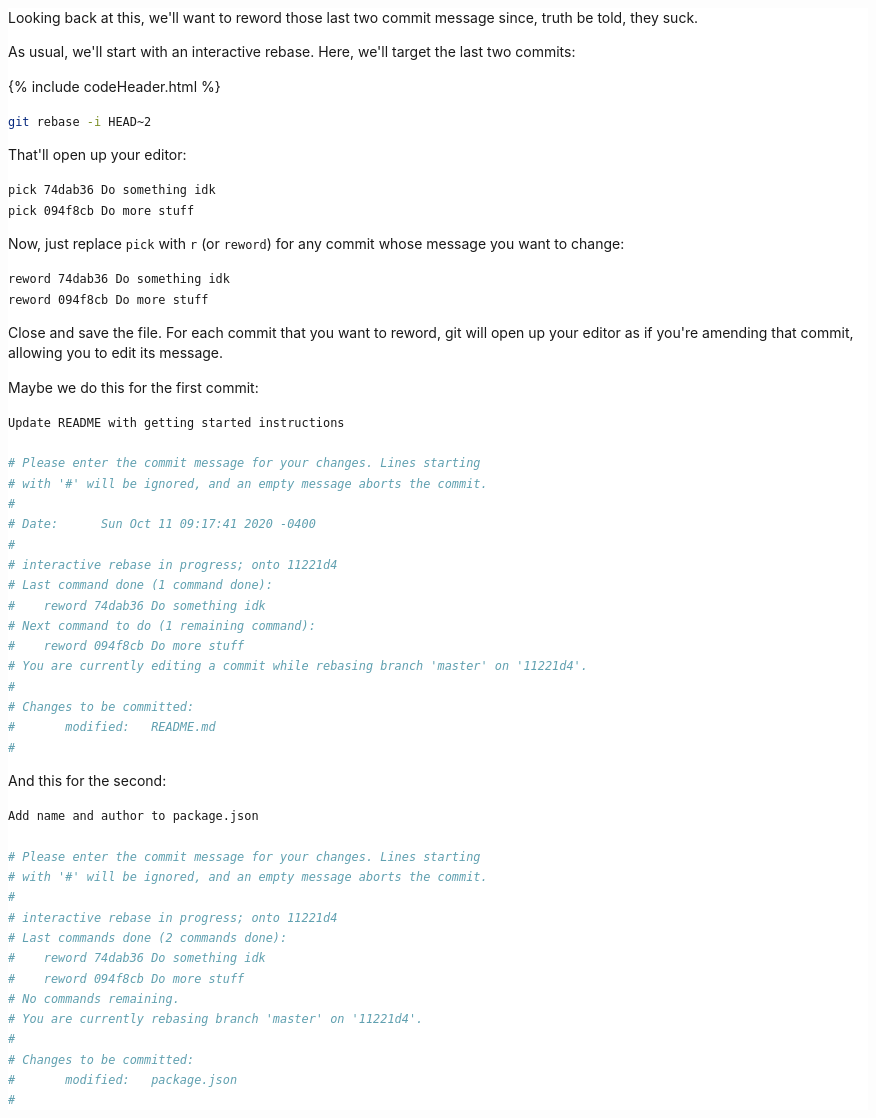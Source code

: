 Looking back at this, we'll want to reword those last two commit message since, truth be told, they suck.

As usual, we'll start with an interactive rebase. Here, we'll target the last two commits:

{% include codeHeader.html %}
```bash
git rebase -i HEAD~2
```

That'll open up your editor:

```bash
pick 74dab36 Do something idk
pick 094f8cb Do more stuff
```

Now, just replace `pick` with `r` (or `reword`) for any commit whose message you want to change:

```bash
reword 74dab36 Do something idk
reword 094f8cb Do more stuff
```

Close and save the file. For each commit that you want to reword, git will open up your editor as if you're amending that commit, allowing you to edit its message.

Maybe we do this for the first commit:

```bash
Update README with getting started instructions

# Please enter the commit message for your changes. Lines starting
# with '#' will be ignored, and an empty message aborts the commit.
#
# Date:      Sun Oct 11 09:17:41 2020 -0400
#
# interactive rebase in progress; onto 11221d4
# Last command done (1 command done):
#    reword 74dab36 Do something idk
# Next command to do (1 remaining command):
#    reword 094f8cb Do more stuff
# You are currently editing a commit while rebasing branch 'master' on '11221d4'.
#
# Changes to be committed:
#       modified:   README.md
#
```

And this for the second:

```bash
Add name and author to package.json

# Please enter the commit message for your changes. Lines starting
# with '#' will be ignored, and an empty message aborts the commit.
#
# interactive rebase in progress; onto 11221d4
# Last commands done (2 commands done):
#    reword 74dab36 Do something idk
#    reword 094f8cb Do more stuff
# No commands remaining.
# You are currently rebasing branch 'master' on '11221d4'.
#
# Changes to be committed:
#       modified:   package.json
#
```
